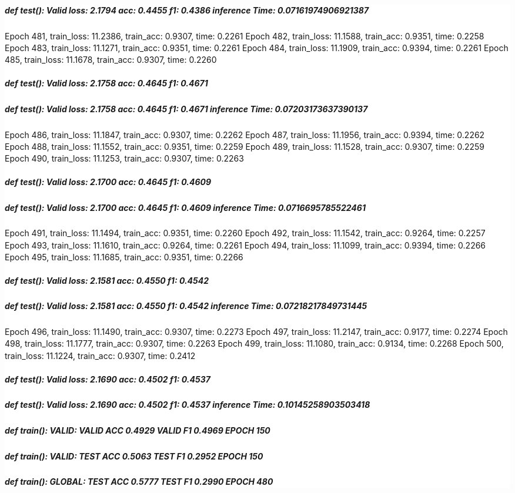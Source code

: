 ##### def test(): Valid  loss: 2.1794  acc: 0.4455  f1: 0.4386  inference Time: 0.07161974906921387
Epoch 481, train_loss: 11.2386, train_acc: 0.9307, time: 0.2261
Epoch 482, train_loss: 11.1588, train_acc: 0.9351, time: 0.2258
Epoch 483, train_loss: 11.1271, train_acc: 0.9351, time: 0.2261
Epoch 484, train_loss: 11.1909, train_acc: 0.9394, time: 0.2261
Epoch 485, train_loss: 11.1678, train_acc: 0.9307, time: 0.2260
##### def test(): Valid  loss: 2.1758  acc: 0.4645  f1: 0.4671
##### def test(): Valid  loss: 2.1758  acc: 0.4645  f1: 0.4671  inference Time: 0.07203173637390137
Epoch 486, train_loss: 11.1847, train_acc: 0.9307, time: 0.2262
Epoch 487, train_loss: 11.1956, train_acc: 0.9394, time: 0.2262
Epoch 488, train_loss: 11.1552, train_acc: 0.9351, time: 0.2259
Epoch 489, train_loss: 11.1528, train_acc: 0.9307, time: 0.2259
Epoch 490, train_loss: 11.1253, train_acc: 0.9307, time: 0.2263
##### def test(): Valid  loss: 2.1700  acc: 0.4645  f1: 0.4609
##### def test(): Valid  loss: 2.1700  acc: 0.4645  f1: 0.4609  inference Time: 0.0716695785522461
Epoch 491, train_loss: 11.1494, train_acc: 0.9351, time: 0.2260
Epoch 492, train_loss: 11.1542, train_acc: 0.9264, time: 0.2257
Epoch 493, train_loss: 11.1610, train_acc: 0.9264, time: 0.2261
Epoch 494, train_loss: 11.1099, train_acc: 0.9394, time: 0.2266
Epoch 495, train_loss: 11.1685, train_acc: 0.9351, time: 0.2266
##### def test(): Valid  loss: 2.1581  acc: 0.4550  f1: 0.4542
##### def test(): Valid  loss: 2.1581  acc: 0.4550  f1: 0.4542  inference Time: 0.07218217849731445
Epoch 496, train_loss: 11.1490, train_acc: 0.9307, time: 0.2273
Epoch 497, train_loss: 11.2147, train_acc: 0.9177, time: 0.2274
Epoch 498, train_loss: 11.1777, train_acc: 0.9307, time: 0.2263
Epoch 499, train_loss: 11.1080, train_acc: 0.9134, time: 0.2268
Epoch 500, train_loss: 11.1224, train_acc: 0.9307, time: 0.2412
##### def test(): Valid  loss: 2.1690  acc: 0.4502  f1: 0.4537
##### def test(): Valid  loss: 2.1690  acc: 0.4502  f1: 0.4537  inference Time: 0.10145258903503418
##### def train(): VALID: VALID ACC 0.4929 VALID F1 0.4969 EPOCH 150
##### def train(): VALID: TEST ACC 0.5063 TEST F1 0.2952 EPOCH 150
##### def train(): GLOBAL: TEST ACC 0.5777 TEST F1 0.2990 EPOCH 480
